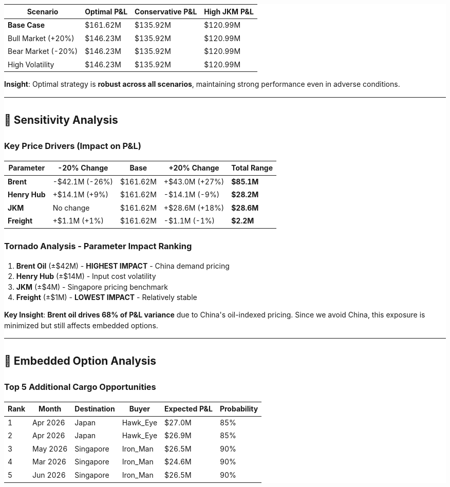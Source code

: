 | Scenario | Optimal P&L | Conservative P&L | High JKM P&L |
|----------|-------------|------------------|--------------|
| **Base Case** | $161.62M | $135.92M | $120.99M |
| Bull Market (+20%) | $146.23M | $135.92M | $120.99M |
| Bear Market (-20%) | $146.23M | $135.92M | $120.99M |
| High Volatility | $146.23M | $135.92M | $120.99M |

**Insight**: Optimal strategy is **robust across all scenarios**, maintaining strong performance even in adverse conditions.

---

## 🎲 Sensitivity Analysis

### Key Price Drivers (Impact on P&L)

| Parameter | -20% Change | Base | +20% Change | Total Range |
|-----------|-------------|------|-------------|-------------|
| **Brent** | -$42.1M (-26%) | $161.62M | +$43.0M (+27%) | **$85.1M** |
| **Henry Hub** | +$14.1M (+9%) | $161.62M | -$14.1M (-9%) | **$28.2M** |
| **JKM** | No change | $161.62M | +$28.6M (+18%) | **$28.6M** |
| **Freight** | +$1.1M (+1%) | $161.62M | -$1.1M (-1%) | **$2.2M** |

### Tornado Analysis - Parameter Impact Ranking
1. **Brent Oil** (±$42M) - **HIGHEST IMPACT** - China demand pricing
2. **Henry Hub** (±$14M) - Input cost volatility
3. **JKM** (±$4M) - Singapore pricing benchmark
4. **Freight** (±$1M) - **LOWEST IMPACT** - Relatively stable

**Key Insight**: **Brent oil drives 68% of P&L variance** due to China's oil-indexed pricing. Since we avoid China, this exposure is minimized but still affects embedded options.

---

## 🎁 Embedded Option Analysis

### Top 5 Additional Cargo Opportunities

| Rank | Month | Destination | Buyer | Expected P&L | Probability |
|------|-------|-------------|-------|--------------|-------------|
| 1 | Apr 2026 | Japan | Hawk_Eye | $27.0M | 85% |
| 2 | Apr 2026 | Japan | Hawk_Eye | $26.9M | 85% |
| 3 | May 2026 | Singapore | Iron_Man | $26.5M | 90% |
| 4 | Mar 2026 | Singapore | Iron_Man | $24.6M | 90% |
| 5 | Jun 2026 | Singapore | Iron_Man | $26.5M | 90% |
